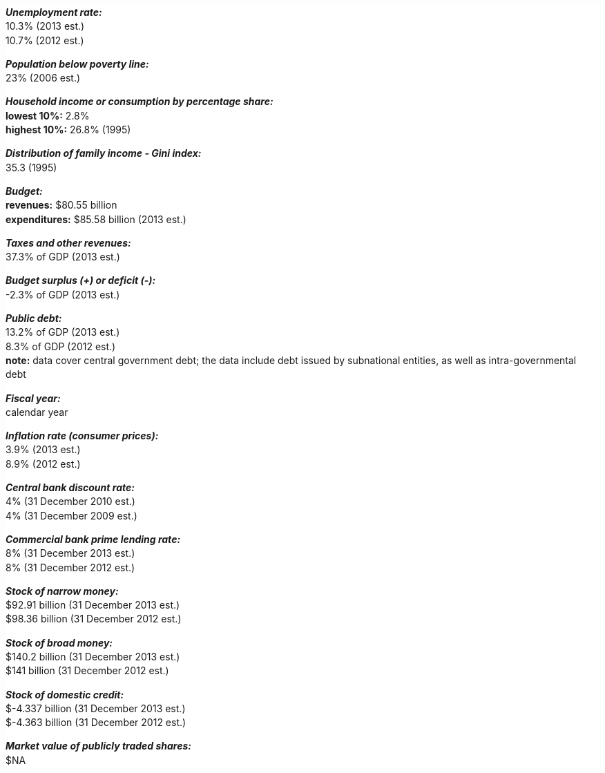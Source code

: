 **_Unemployment rate:_**   
10.3% (2013 est.)   
10.7% (2012 est.)

**_Population below poverty line:_**   
23% (2006 est.)

**_Household income or consumption by percentage share:_**   
**lowest 10%:** 2.8%   
**highest 10%:** 26.8% (1995)

**_Distribution of family income - Gini index:_**   
35.3 (1995)

**_Budget:_**   
**revenues:** $80.55 billion   
**expenditures:** $85.58 billion (2013 est.)

**_Taxes and other revenues:_**   
37.3% of GDP (2013 est.)

**_Budget surplus (+) or deficit (-):_**   
-2.3% of GDP (2013 est.)

**_Public debt:_**   
13.2% of GDP (2013 est.)   
8.3% of GDP (2012 est.)   
**note:** data cover central government debt; the data include debt issued by subnational entities, as well as intra-governmental debt

**_Fiscal year:_**   
calendar year

**_Inflation rate (consumer prices):_**   
3.9% (2013 est.)   
8.9% (2012 est.)

**_Central bank discount rate:_**   
4% (31 December 2010 est.)   
4% (31 December 2009 est.)

**_Commercial bank prime lending rate:_**   
8% (31 December 2013 est.)   
8% (31 December 2012 est.)

**_Stock of narrow money:_**   
$92.91 billion (31 December 2013 est.)   
$98.36 billion (31 December 2012 est.)

**_Stock of broad money:_**   
$140.2 billion (31 December 2013 est.)   
$141 billion (31 December 2012 est.)

**_Stock of domestic credit:_**   
$-4.337 billion (31 December 2013 est.)   
$-4.363 billion (31 December 2012 est.)

**_Market value of publicly traded shares:_**   
$NA
